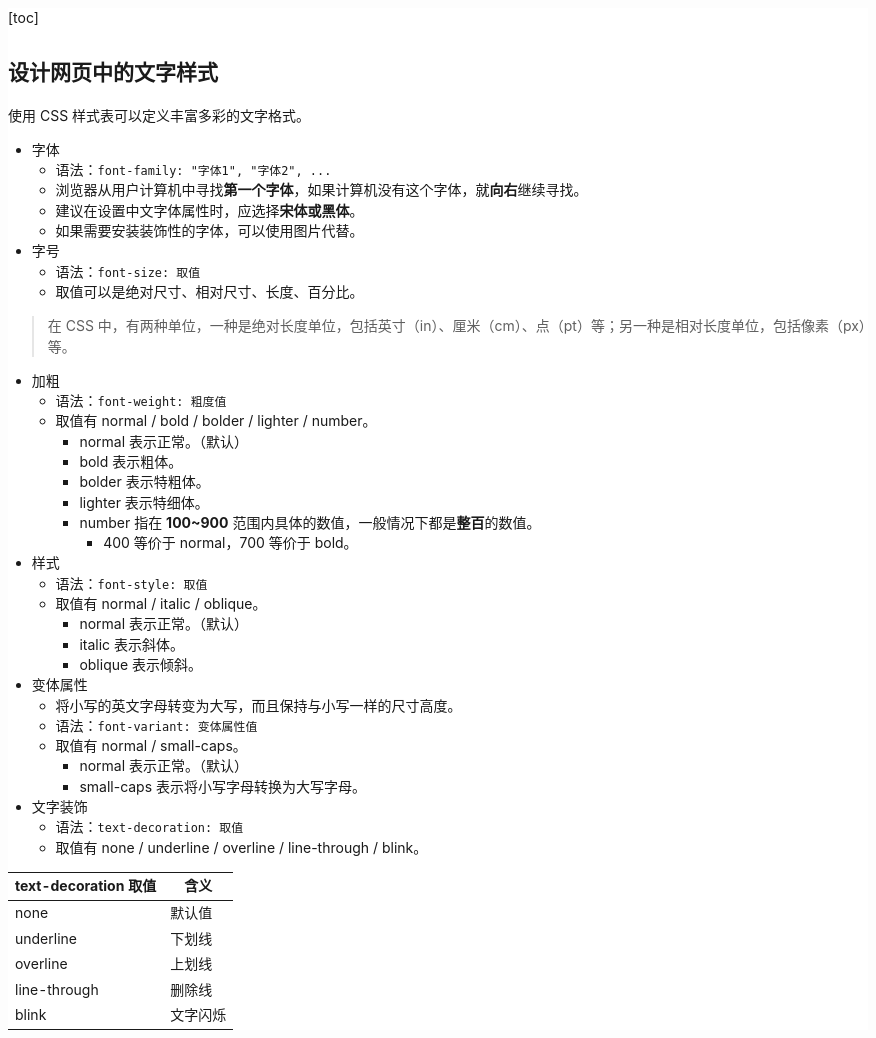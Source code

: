 [toc]

## 设计网页中的文字样式

使用 CSS 样式表可以定义丰富多彩的文字格式。

- 字体
	- 语法：`font-family: "字体1", "字体2", ...`
	- 浏览器从用户计算机中寻找**第一个字体**，如果计算机没有这个字体，就**向右**继续寻找。
	- 建议在设置中文字体属性时，应选择**宋体或黑体**。
	- 如果需要安装装饰性的字体，可以使用图片代替。
- 字号
	- 语法：`font-size: 取值`
	- 取值可以是绝对尺寸、相对尺寸、长度、百分比。

> 在 CSS 中，有两种单位，一种是绝对长度单位，包括英寸（in）、厘米（cm）、点（pt）等；另一种是相对长度单位，包括像素（px）等。

- 加粗
	- 语法：`font-weight: 粗度值`
	- 取值有 normal / bold / bolder / lighter / number。
		- normal 表示正常。（默认）
		- bold 表示粗体。
		- bolder 表示特粗体。
		- lighter 表示特细体。
		- number 指在 **100~900** 范围内具体的数值，一般情况下都是**整百**的数值。
			- 400 等价于 normal，700 等价于 bold。
- 样式
	- 语法：`font-style: 取值`
	- 取值有 normal / italic / oblique。
		- normal 表示正常。（默认）
		- italic 表示斜体。
		- oblique 表示倾斜。
- 变体属性
	- 将小写的英文字母转变为大写，而且保持与小写一样的尺寸高度。
	- 语法：`font-variant: 变体属性值`
	- 取值有 normal / small-caps。
		- normal 表示正常。（默认）
		- small-caps 表示将小写字母转换为大写字母。
- 文字装饰
	- 语法：`text-decoration: 取值`
	- 取值有 none / underline / overline / line-through / blink。

|text-decoration 取值|含义|
|-|-|
|none|默认值|
|underline|下划线|
|overline|上划线|
|line-through|删除线|
|blink|文字闪烁|
